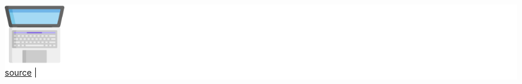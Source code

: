 <img src="images/attribution/macbook-pro.svg" width="100"><br>[source](https://www.flaticon.com/free-icon/macbook-pro_644460)  |